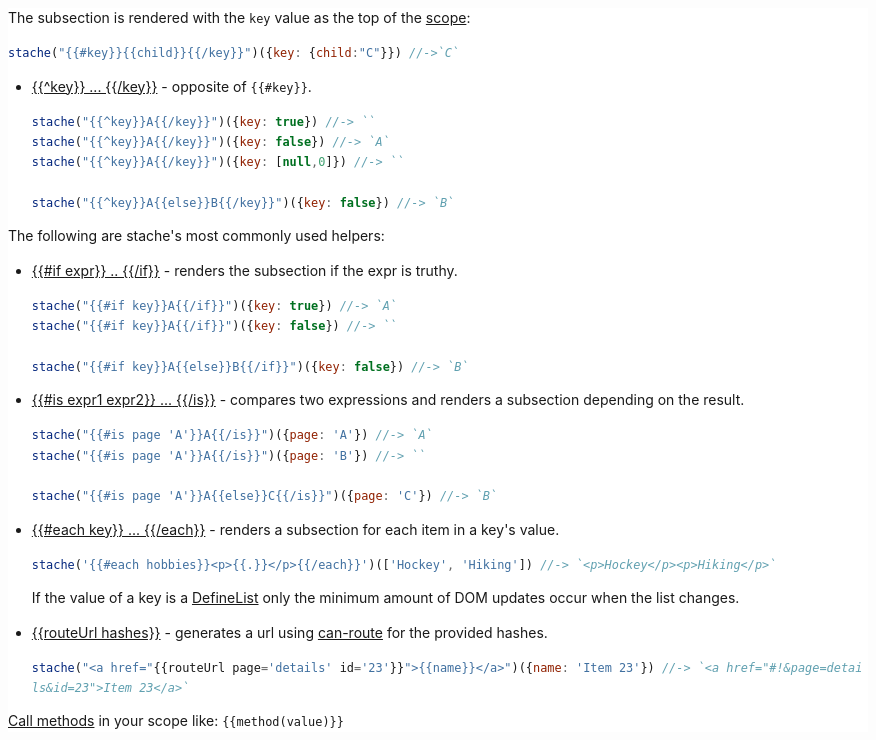   The subsection is rendered with the `key` value as the top of the [scope](https://canjs.com/doc/can-view-scope.html):

  ```js
  stache("{{#key}}{{child}}{{/key}}")({key: {child:"C"}}) //->`C`
  ```

- [{{^key}} ... {{/key}}](https://canjs.com/doc/can-stache.tags.inverse.html) -
  opposite of `{{#key}}`.

  ```js
  stache("{{^key}}A{{/key}}")({key: true}) //-> ``
  stache("{{^key}}A{{/key}}")({key: false}) //-> `A`
  stache("{{^key}}A{{/key}}")({key: [null,0]}) //-> ``

  stache("{{^key}}A{{else}}B{{/key}}")({key: false}) //-> `B`
  ```

The following are stache's most commonly used helpers:

 - [{{#if expr}} .. {{/if}}](https://canjs.com/doc/can-stache.helpers.if.html) - renders the subsection if the expr is truthy.

   ```js
   stache("{{#if key}}A{{/if}}")({key: true}) //-> `A`
   stache("{{#if key}}A{{/if}}")({key: false}) //-> ``

   stache("{{#if key}}A{{else}}B{{/if}}")({key: false}) //-> `B`
   ```

 - [{{#is expr1 expr2}} ... {{/is}}](https://canjs.com/doc/can-stache.helpers.is.html) - compares two expressions and renders a subsection depending on the result.

   ```js
   stache("{{#is page 'A'}}A{{/is}}")({page: 'A'}) //-> `A`
   stache("{{#is page 'A'}}A{{/is}}")({page: 'B'}) //-> ``

   stache("{{#is page 'A'}}A{{else}}C{{/is}}")({page: 'C'}) //-> `B`
   ```

 - [{{#each key}} ... {{/each}}](https://canjs.com/doc/can-stache.helpers.each.html) - renders a subsection for each item in a key's value.

   ```js
   stache('{{#each hobbies}}<p>{{.}}</p>{{/each}}')(['Hockey', 'Hiking']) //-> `<p>Hockey</p><p>Hiking</p>`
   ```

    If the value of a key is a [DefineList](#section=section_definelist) only the minimum amount of DOM updates occur when the list changes.

 - [{{routeUrl hashes}}](https://canjs.com/doc/can-stache/helpers/route.html) - generates a url using [can-route](#canroute) for the provided hashes.

   ```js
   stache("<a href="{{routeUrl page='details' id='23'}}">{{name}}</a>")({name: 'Item 23'}) //-> `<a href="#!&page=details&id=23">Item 23</a>`
   ```

[Call methods](https://canjs.com/doc/can-stache.expressions.html#Callexpressions) in your scope like: `{{method(value)}}`
